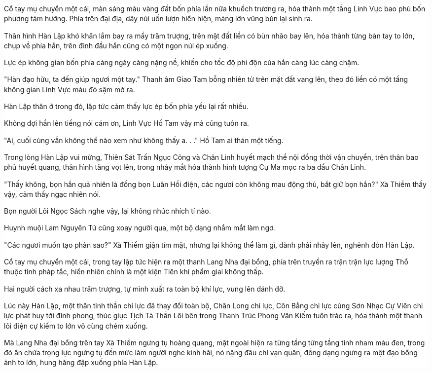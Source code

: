 Cổ tay mụ chuyển một cái, màn sáng màu vàng đất bốn phía lần nữa khuếch trương ra, hóa thành một tầng Linh Vực bao phủ bốn phương tám hướng. Phía trên đại địa, dãy núi uốn lượn hiển hiện, mảng lớn vũng bùn lại sinh ra.

Thân hình Hàn Lập khó khăn lắm bay ra mấy trăm trượng, trên mặt đất liền có bùn nhão bay lên, hóa thành từng bàn tay to lớn, chụp về phía hắn, trên đỉnh đầu hắn cũng có một ngọn núi ép xuống.

Lực ép không gian bốn phía càng ngày càng nặng nề, khiến cho tốc độ phi độn của hắn càng lúc càng chậm.

"Hàn đạo hữu, ta đến giúp ngươi một tay." Thanh âm Giao Tam bỗng nhiên từ trên mặt đất vang lên, theo đó liền có một tầng không gian Linh Vực màu đỏ sậm mở ra.

Hàn Lập thân ở trong đó, lập tức cảm thấy lực ép bốn phía yếu lại rất nhiều.

Không đợi hắn lên tiếng nói cám ơn, Linh Vực Hồ Tam vậy mà cũng tuôn ra.

"Ai, cuối cùng vẫn không thể nào xem như không thấy a. . ." Hồ Tam ai thán một tiếng.

Trong lòng Hàn Lập vui mừng, Thiên Sát Trấn Ngục Công và Chân Linh huyết mạch thể nội đồng thời vận chuyển, trên thân bao phủ huyết quang, thân hình tăng vọt lên, trong nháy mắt hóa thành hình tượng Cự Ma mọc ra ba đầu Chân Linh.

"Thấy không, bọn hắn quả nhiên là đồng bọn Luân Hồi điện, các ngươi còn không mau động thủ, bắt giữ bọn hắn?" Xà Thiềm thấy vậy, cảm thấy ngạc nhiên nói.

Bọn người Lôi Ngọc Sách nghe vậy, lại không nhúc nhích tí nào.

Huynh muội Lam Nguyên Tử cũng xoay người qua, một bộ dạng nhắm mắt làm ngơ.

"Các ngươi muốn tạo phản sao?" Xà Thiềm giận tím mặt, nhưng lại không thể làm gì, đành phải nhảy lên, nghênh đón Hàn Lập.

Cổ tay mụ chuyển một cái, trong tay lập tức hiện ra một thanh Lang Nha đại bổng, phía trên truyền ra trận trận lực lượng Thổ thuộc tính pháp tắc, hiển nhiên chính là một kiện Tiên khí phẩm giai không thấp.

Hai người cách xa nhau trăm trượng, tự mình xuất ra toàn bộ khí lực, vung lên đánh đỡ.

Lúc này Hàn Lập, một thân tinh thần chi lực đã thay đổi toàn bộ, Chân Long chi lực, Côn Bằng chi lực cùng Sơn Nhạc Cự Viên chi lực phát huy tới đỉnh phong, thúc giục Tịch Tà Thần Lôi bên trong Thanh Trúc Phong Vân Kiếm tuôn trào ra, hóa thành một thanh lôi điện cự kiếm to lớn vô cùng chém xuống.

Mà Lang Nha đại bổng trên tay Xà Thiềm ngưng tụ hoàng quang, mặt ngoài hiện ra từng tầng từng tầng tinh nham màu đen, trong đó ẩn chứa trọng lực ngưng tụ đến mức làm người nghe kinh hãi, nó nặng đâu chỉ vạn quân, đồng dạng ngưng ra một đạo bổng ảnh to lớn, hung hăng đập xuống phía Hàn Lập.
